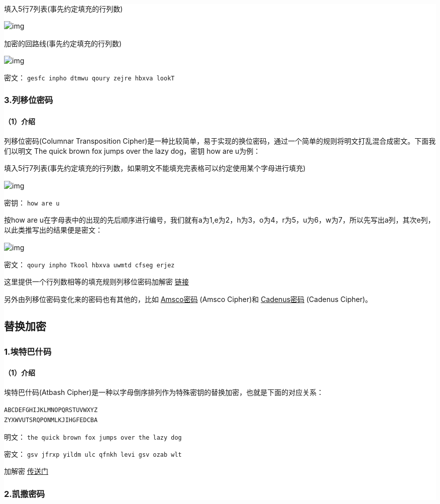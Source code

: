 填入5行7列表(事先约定填充的行列数)

![img](http://img0.tuicool.com/aURZRvE.png!web)

加密的回路线(事先约定填充的行列数)

![img](http://img2.tuicool.com/rmiIv2Z.png!web)

密文： `gesfc inpho dtmwu qoury zejre hbxva lookT`

### 3.列移位密码

#### （1）介绍

列移位密码(Columnar Transposition Cipher)是一种比较简单，易于实现的换位密码，通过一个简单的规则将明文打乱混合成密文。下面我们以明文 The quick brown fox jumps over the lazy dog，密钥 how are u为例：

填入5行7列表(事先约定填充的行列数，如果明文不能填充完表格可以约定使用某个字母进行填充)

![img](http://img0.tuicool.com/aURZRvE.png!web)

密钥： `how are u`

按how are u在字母表中的出现的先后顺序进行编号，我们就有a为1,e为2，h为3，o为4，r为5，u为6，w为7，所以先写出a列，其次e列，以此类推写出的结果便是密文：

![img](http://img1.tuicool.com/AfiMnq3.png!web)

密文： `qoury inpho Tkool hbxva uwmtd cfseg erjez`

这里提供一个行列数相等的填充规则列移位密码加解密 [链接](http://www.practicalcryptography.com/ciphers/classical-era/columnar-transposition/)

另外由列移位密码变化来的密码也有其他的，比如 [Amsco密码](http://www.thonky.com/kryptos/amsco-cipher) (Amsco Cipher)和 [Cadenus密码](http://www.thonky.com/kryptos/cadenus-cipher) (Cadenus Cipher)。

## 替换加密

### 1.埃特巴什码

#### （1）介绍

埃特巴什码(Atbash Cipher)是一种以字母倒序排列作为特殊密钥的替换加密，也就是下面的对应关系：

```
ABCDEFGHIJKLMNOPQRSTUVWXYZ
ZYXWVUTSRQPONMLKJIHGFEDCBA
```

明文： `the quick brown fox jumps over the lazy dog`

密文： `gsv jfrxp yildm ulc qfnkh levi gsv ozab wlt`

加解密 [传送门](http://www.practicalcryptography.com/ciphers/classical-era/atbash-cipher/)

### 2.凯撒密码
